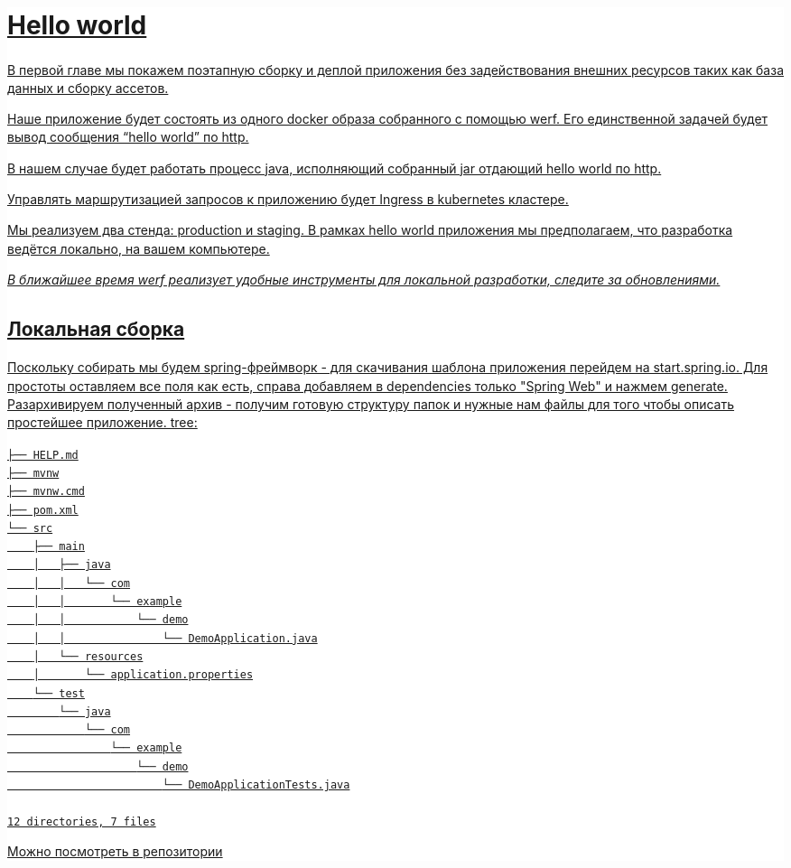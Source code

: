 <a href="hello-world" />

# Hello world

В первой главе мы покажем поэтапную сборку и деплой приложения без задействования внешних ресурсов таких как база данных и сборку ассетов.

Наше приложение будет состоять из одного docker образа собранного с помощью werf. Его единственной задачей будет вывод сообщения “hello world” по http.

В нашем случае будет работать процесс java, исполняющий собранный jar отдающий hello world по http.

Управлять маршрутизацией запросов к приложению будет Ingress в kubernetes кластере.

Мы реализуем два стенда: production и staging. В рамках hello world приложения мы предполагаем, что разработка ведётся локально, на вашем компьютере.

_В ближайшее время werf реализует удобные инструменты для локальной разработки, следите за обновлениями._

<a href="hello-world-local" />

## Локальная сборка

Поскольку собирать мы будем spring-фреймворк - для скачивания шаблона приложения перейдем на start.spring.io. Для простоты оставляем все поля как есть, справа добавляем в dependencies только "Spring Web" и нажмем generate. Разархивируем полученный архив - получим готовую структуру папок и нужные нам файлы для того чтобы описать простейшее приложение.
tree:

```
├── HELP.md
├── mvnw
├── mvnw.cmd
├── pom.xml
└── src
    ├── main
    │   ├── java
    │   │   └── com
    │   │       └── example
    │   │           └── demo
    │   │               └── DemoApplication.java
    │   └── resources
    │       └── application.properties
    └── test
        └── java
            └── com
                └── example
                    └── demo
                        └── DemoApplicationTests.java

12 directories, 7 files
```
[Можно посмотреть в репозитории](gitlab-java-springboot-files/00-demo/)
